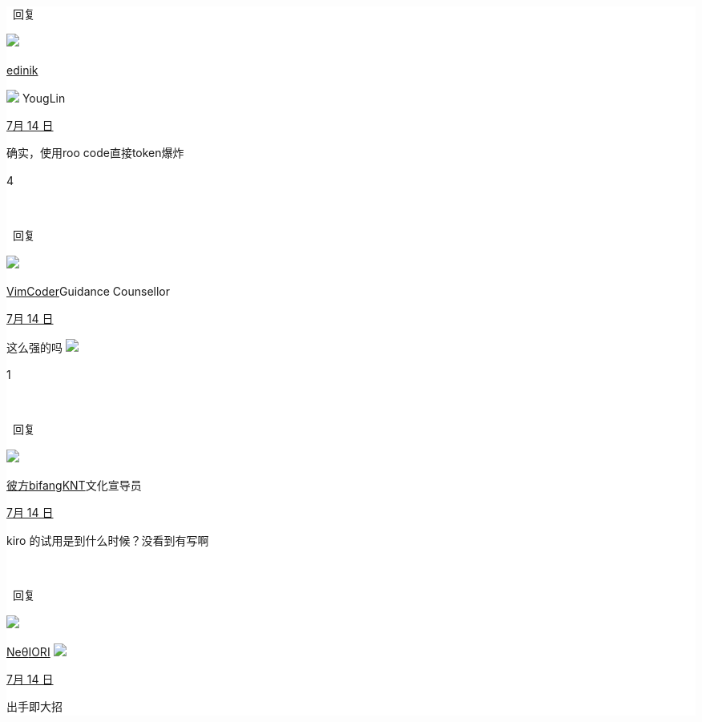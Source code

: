 ​ ​ 回复

[![](https://linux.do/user_avatar/linux.do/edinik/144/539084_2.png)
](/u/edinik)

[edinik](/u/edinik)

 ![](https://linux.do/user_avatar/linux.do/youglin/72/492133_2.png)
 YougLin

[7月 14 日](/t/topic/786848/16?u=niyan2025 "发布日期")

确实，使用roo code直接token爆炸

  

4

​

​ ​ 回复

[![](https://linux.do/user_avatar/linux.do/vimcoder/144/807005_2.png)
](/u/VimCoder)

[VimCoder](/u/VimCoder)Guidance Counsellor

[7月 14 日](/t/topic/786848/17?u=niyan2025 "发布日期")

这么强的吗 ![](https://linux.do/images/emoji/twemoji/open_mouth.png?v=14)

  

1

​

​ ​ 回复

[![](https://linux.do/user_avatar/linux.do/bifangknt/144/381801_2.png)
](/u/bifangKNT)

[彼方](/u/bifangKNT)[bifangKNT](/u/bifangKNT)文化宣导员

[7月 14 日](/t/topic/786848/18?u=niyan2025 "发布日期")

kiro 的试用是到什么时候？没看到有写啊

  

​

​ ​ 回复

[![](https://linux.do/user_avatar/linux.do/iori/144/705522_2.png)
](/u/IORI)

[Neθ](/u/IORI)[IORI](/u/IORI) ![](https://linux.do/uploads/default/original/3X/d/e/de789b3a35b24a0609ce28cd82cf57c0d778fb08.png?v=14) 

[7月 14 日](/t/topic/786848/19?u=niyan2025 "发布日期")

出手即大招

  